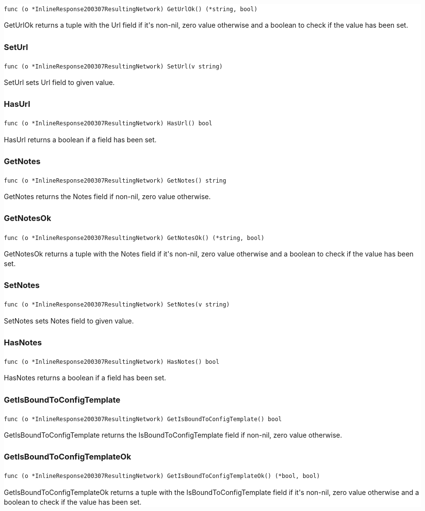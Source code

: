 `func (o *InlineResponse200307ResultingNetwork) GetUrlOk() (*string, bool)`

GetUrlOk returns a tuple with the Url field if it's non-nil, zero value otherwise
and a boolean to check if the value has been set.

### SetUrl

`func (o *InlineResponse200307ResultingNetwork) SetUrl(v string)`

SetUrl sets Url field to given value.

### HasUrl

`func (o *InlineResponse200307ResultingNetwork) HasUrl() bool`

HasUrl returns a boolean if a field has been set.

### GetNotes

`func (o *InlineResponse200307ResultingNetwork) GetNotes() string`

GetNotes returns the Notes field if non-nil, zero value otherwise.

### GetNotesOk

`func (o *InlineResponse200307ResultingNetwork) GetNotesOk() (*string, bool)`

GetNotesOk returns a tuple with the Notes field if it's non-nil, zero value otherwise
and a boolean to check if the value has been set.

### SetNotes

`func (o *InlineResponse200307ResultingNetwork) SetNotes(v string)`

SetNotes sets Notes field to given value.

### HasNotes

`func (o *InlineResponse200307ResultingNetwork) HasNotes() bool`

HasNotes returns a boolean if a field has been set.

### GetIsBoundToConfigTemplate

`func (o *InlineResponse200307ResultingNetwork) GetIsBoundToConfigTemplate() bool`

GetIsBoundToConfigTemplate returns the IsBoundToConfigTemplate field if non-nil, zero value otherwise.

### GetIsBoundToConfigTemplateOk

`func (o *InlineResponse200307ResultingNetwork) GetIsBoundToConfigTemplateOk() (*bool, bool)`

GetIsBoundToConfigTemplateOk returns a tuple with the IsBoundToConfigTemplate field if it's non-nil, zero value otherwise
and a boolean to check if the value has been set.

